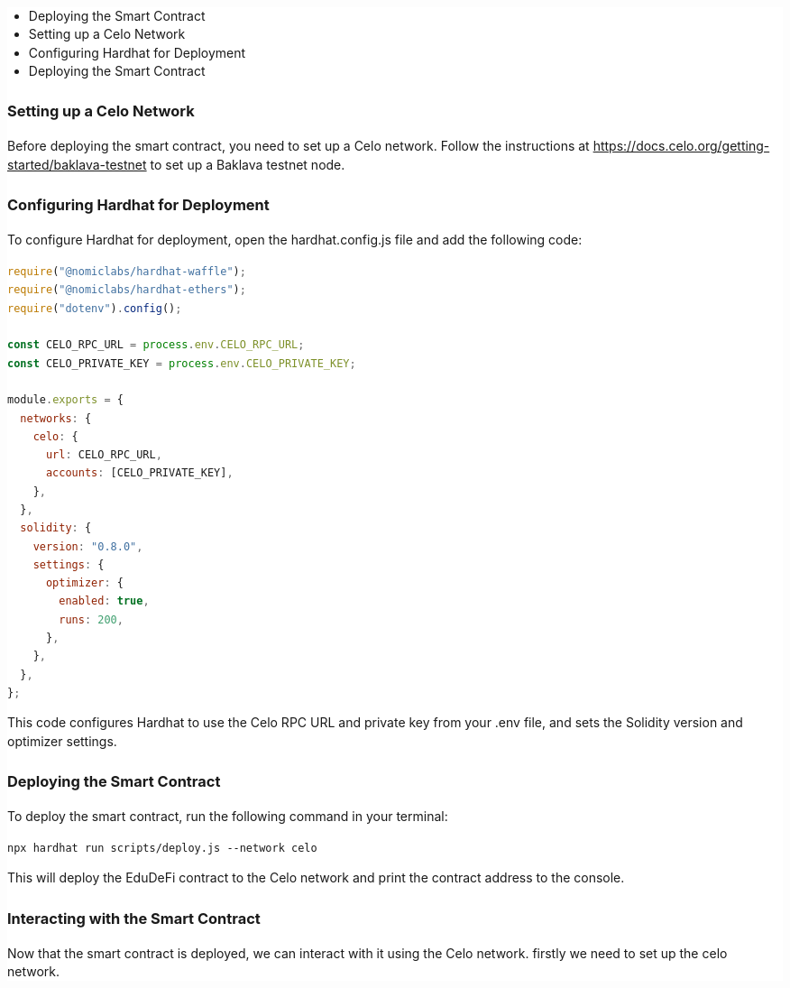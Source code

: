 * Deploying the Smart Contract
* Setting up a Celo Network
* Configuring Hardhat for Deployment
* Deploying the Smart Contract

### Setting up a Celo Network
Before deploying the smart contract, you need to set up a Celo network. Follow the instructions at https://docs.celo.org/getting-started/baklava-testnet to set up a Baklava testnet node.

### Configuring Hardhat for Deployment
To configure Hardhat for deployment, open the hardhat.config.js file and add the following code:
``` javascript
require("@nomiclabs/hardhat-waffle");
require("@nomiclabs/hardhat-ethers");
require("dotenv").config();

const CELO_RPC_URL = process.env.CELO_RPC_URL;
const CELO_PRIVATE_KEY = process.env.CELO_PRIVATE_KEY;

module.exports = {
  networks: {
    celo: {
      url: CELO_RPC_URL,
      accounts: [CELO_PRIVATE_KEY],
    },
  },
  solidity: {
    version: "0.8.0",
    settings: {
      optimizer: {
        enabled: true,
        runs: 200,
      },
    },
  },
};
```
This code configures Hardhat to use the Celo RPC URL and private key from your .env file, and sets the Solidity version and optimizer settings.

### Deploying the Smart Contract
To deploy the smart contract, run the following command in your terminal:

```arduino
npx hardhat run scripts/deploy.js --network celo
```
This will deploy the EduDeFi contract to the Celo network and print the contract address to the console.

###  Interacting with the Smart Contract
Now that the smart contract is deployed, we can interact with it using the Celo network.
firstly we need to set up the celo network.
